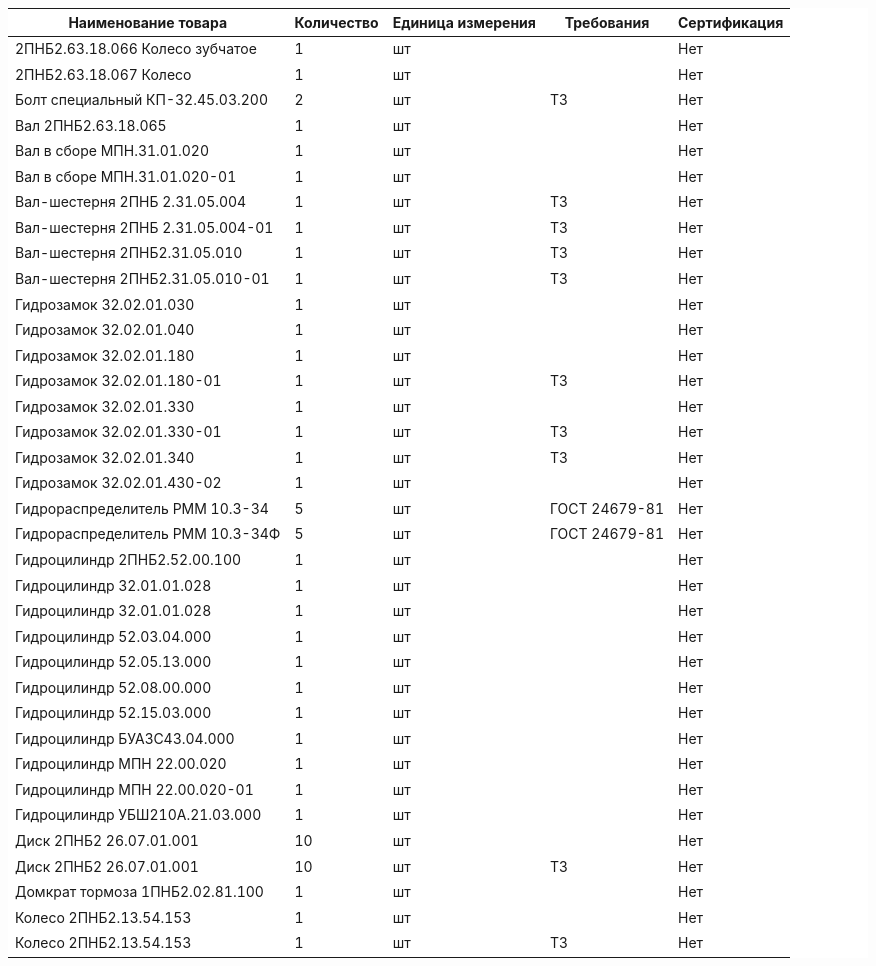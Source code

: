 | Наименование товара                                 | Количество | Единица измерения | Требования | Сертификация |
|-----------------------------------------------------|------------|-------------------|------------|--------------|
| 2ПНБ2.63.18.066 Колесо зубчатое                     | 1          | шт                |            | Нет          |
| 2ПНБ2.63.18.067 Колесо                             | 1          | шт                |            | Нет          |
| Болт специальный КП-32.45.03.200                   | 2          | шт                | ТЗ          | Нет          |
| Вал 2ПНБ2.63.18.065                               | 1          | шт                |            | Нет          |
| Вал в сборе МПН.31.01.020                         | 1          | шт                |            | Нет          |
| Вал в сборе МПН.31.01.020-01                      | 1          | шт                |            | Нет          |
| Вал-шестерня 2ПНБ 2.31.05.004                     | 1          | шт                | ТЗ          | Нет          |
| Вал-шестерня 2ПНБ 2.31.05.004-01                  | 1          | шт                | ТЗ          | Нет          |
| Вал-шестерня 2ПНБ2.31.05.010                      | 1          | шт                | ТЗ          | Нет          |
| Вал-шестерня 2ПНБ2.31.05.010-01                   | 1          | шт                | ТЗ          | Нет          |
| Гидрозамок 32.02.01.030                           | 1          | шт                |            | Нет          |
| Гидрозамок 32.02.01.040                           | 1          | шт                |            | Нет          |
| Гидрозамок 32.02.01.180                           | 1          | шт                |            | Нет          |
| Гидрозамок 32.02.01.180-01                        | 1          | шт                | ТЗ          | Нет          |
| Гидрозамок 32.02.01.330                           | 1          | шт                |            | Нет          |
| Гидрозамок 32.02.01.330-01                        | 1          | шт                | ТЗ          | Нет          |
| Гидрозамок 32.02.01.340                           | 1          | шт                | ТЗ          | Нет          |
| Гидрозамок 32.02.01.430-02                        | 1          | шт                |            | Нет          |
| Гидрораспределитель РММ 10.3-34                   | 5          | шт                | ГОСТ 24679-81| Нет          |
| Гидрораспределитель РММ 10.3-34Ф                   | 5          | шт                | ГОСТ 24679-81| Нет          |
| Гидроцилиндр 2ПНБ2.52.00.100                     | 1          | шт                |            | Нет          |
| Гидроцилиндр 32.01.01.028                         | 1          | шт                |            | Нет          |
| Гидроцилиндр 32.01.01.028                         | 1          | шт                |            | Нет          |
| Гидроцилиндр 52.03.04.000                        | 1          | шт                |            | Нет          |
| Гидроцилиндр 52.05.13.000                        | 1          | шт                |            | Нет          |
| Гидроцилиндр 52.08.00.000                        | 1          | шт                |            | Нет          |
| Гидроцилиндр 52.15.03.000                        | 1          | шт                |            | Нет          |
| Гидроцилиндр БУАЗС43.04.000                      | 1          | шт                |            | Нет          |
| Гидроцилиндр МПН 22.00.020                      | 1          | шт                |            | Нет          |
| Гидроцилиндр МПН 22.00.020-01                     | 1          | шт                |            | Нет          |
| Гидроцилиндр УБШ210А.21.03.000                   | 1          | шт                |            | Нет          |
| Диск 2ПНБ2 26.07.01.001                           | 10         | шт                |            | Нет          |
| Диск 2ПНБ2 26.07.01.001                           | 10         | шт                | ТЗ          | Нет          |
| Домкрат тормоза 1ПНБ2.02.81.100                   | 1          | шт                |            | Нет          |
| Колесо 2ПНБ2.13.54.153                            | 1          | шт                |            | Нет          |
| Колесо 2ПНБ2.13.54.153                            | 1          | шт                | ТЗ          | Нет          |
